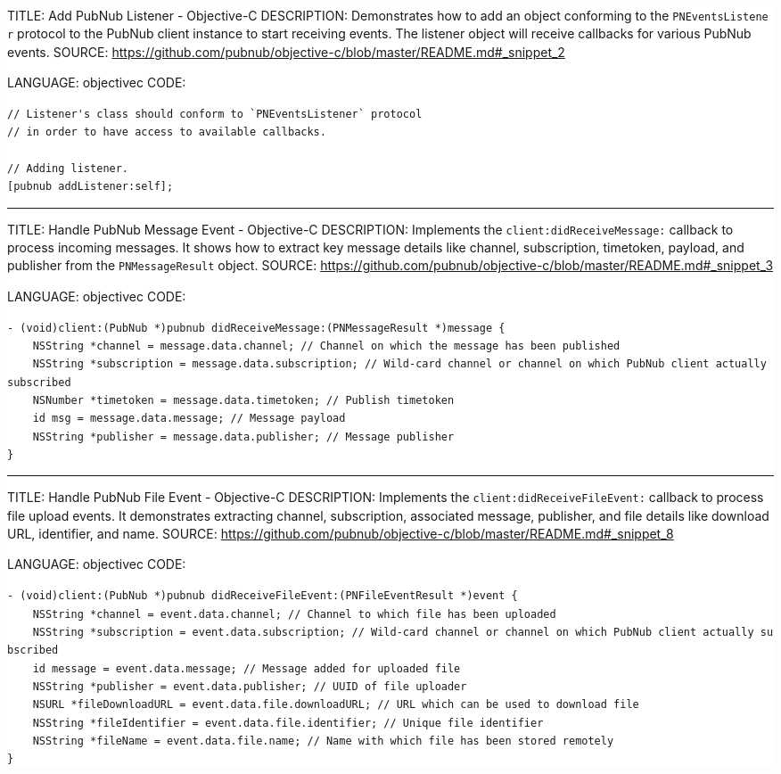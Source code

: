 TITLE: Add PubNub Listener - Objective-C
DESCRIPTION: Demonstrates how to add an object conforming to the `PNEventsListener` protocol to the PubNub client instance to start receiving events. The listener object will receive callbacks for various PubNub events.
SOURCE: https://github.com/pubnub/objective-c/blob/master/README.md#_snippet_2

LANGUAGE: objectivec
CODE:
```
// Listener's class should conform to `PNEventsListener` protocol
// in order to have access to available callbacks.

// Adding listener.
[pubnub addListener:self];
```

----------------------------------------

TITLE: Handle PubNub Message Event - Objective-C
DESCRIPTION: Implements the `client:didReceiveMessage:` callback to process incoming messages. It shows how to extract key message details like channel, subscription, timetoken, payload, and publisher from the `PNMessageResult` object.
SOURCE: https://github.com/pubnub/objective-c/blob/master/README.md#_snippet_3

LANGUAGE: objectivec
CODE:
```
- (void)client:(PubNub *)pubnub didReceiveMessage:(PNMessageResult *)message {
    NSString *channel = message.data.channel; // Channel on which the message has been published
    NSString *subscription = message.data.subscription; // Wild-card channel or channel on which PubNub client actually subscribed
    NSNumber *timetoken = message.data.timetoken; // Publish timetoken
    id msg = message.data.message; // Message payload
    NSString *publisher = message.data.publisher; // Message publisher
}
```

----------------------------------------

TITLE: Handle PubNub File Event - Objective-C
DESCRIPTION: Implements the `client:didReceiveFileEvent:` callback to process file upload events. It demonstrates extracting channel, subscription, associated message, publisher, and file details like download URL, identifier, and name.
SOURCE: https://github.com/pubnub/objective-c/blob/master/README.md#_snippet_8

LANGUAGE: objectivec
CODE:
```
- (void)client:(PubNub *)pubnub didReceiveFileEvent:(PNFileEventResult *)event {
    NSString *channel = event.data.channel; // Channel to which file has been uploaded
    NSString *subscription = event.data.subscription; // Wild-card channel or channel on which PubNub client actually subscribed
    id message = event.data.message; // Message added for uploaded file
    NSString *publisher = event.data.publisher; // UUID of file uploader
    NSURL *fileDownloadURL = event.data.file.downloadURL; // URL which can be used to download file
    NSString *fileIdentifier = event.data.file.identifier; // Unique file identifier
    NSString *fileName = event.data.file.name; // Name with which file has been stored remotely
}
```

